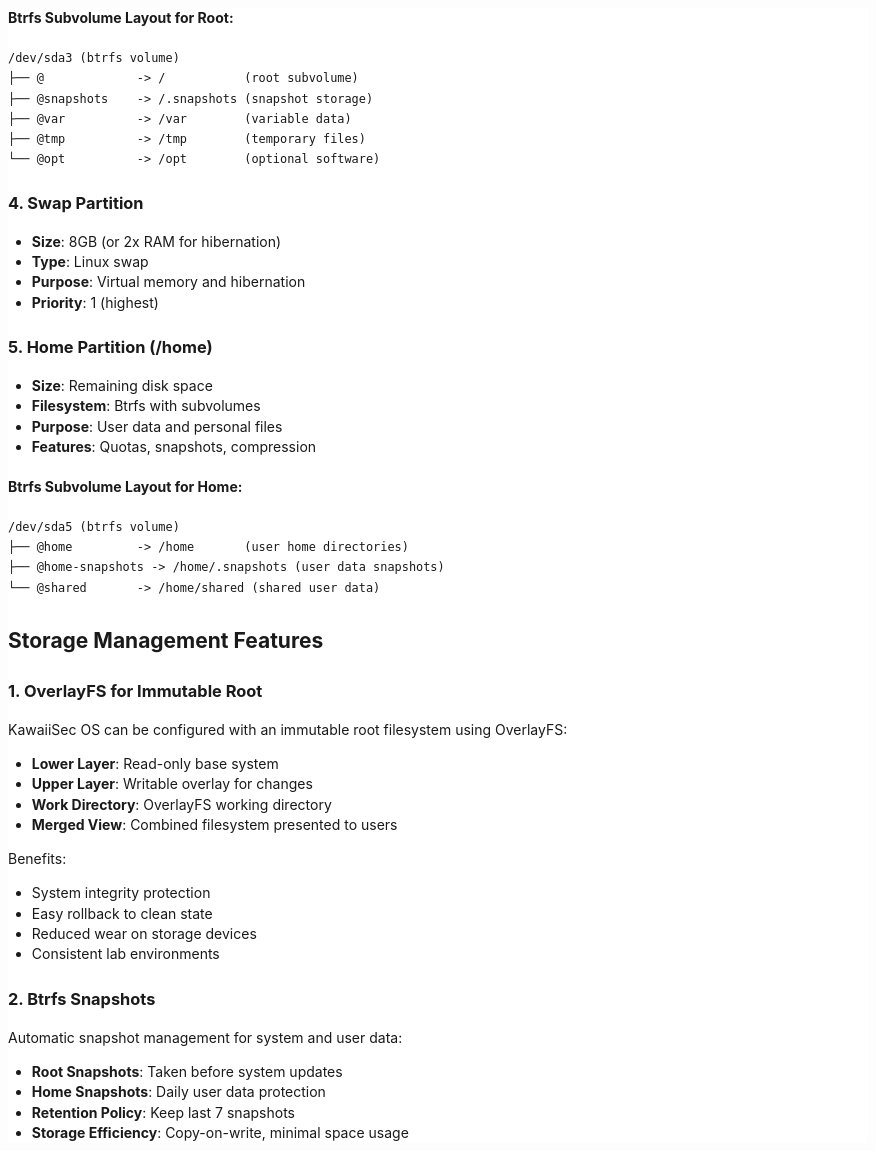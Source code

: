 #### Btrfs Subvolume Layout for Root:
```
/dev/sda3 (btrfs volume)
├── @             -> /           (root subvolume)
├── @snapshots    -> /.snapshots (snapshot storage)
├── @var          -> /var        (variable data)
├── @tmp          -> /tmp        (temporary files)
└── @opt          -> /opt        (optional software)
```

### 4. Swap Partition
- **Size**: 8GB (or 2x RAM for hibernation)
- **Type**: Linux swap
- **Purpose**: Virtual memory and hibernation
- **Priority**: 1 (highest)

### 5. Home Partition (/home)
- **Size**: Remaining disk space
- **Filesystem**: Btrfs with subvolumes
- **Purpose**: User data and personal files
- **Features**: Quotas, snapshots, compression

#### Btrfs Subvolume Layout for Home:
```
/dev/sda5 (btrfs volume)
├── @home         -> /home       (user home directories)
├── @home-snapshots -> /home/.snapshots (user data snapshots)
└── @shared       -> /home/shared (shared user data)
```

## Storage Management Features

### 1. OverlayFS for Immutable Root
KawaiiSec OS can be configured with an immutable root filesystem using OverlayFS:

- **Lower Layer**: Read-only base system
- **Upper Layer**: Writable overlay for changes
- **Work Directory**: OverlayFS working directory
- **Merged View**: Combined filesystem presented to users

Benefits:
- System integrity protection
- Easy rollback to clean state
- Reduced wear on storage devices
- Consistent lab environments

### 2. Btrfs Snapshots
Automatic snapshot management for system and user data:

- **Root Snapshots**: Taken before system updates
- **Home Snapshots**: Daily user data protection
- **Retention Policy**: Keep last 7 snapshots
- **Storage Efficiency**: Copy-on-write, minimal space usage
